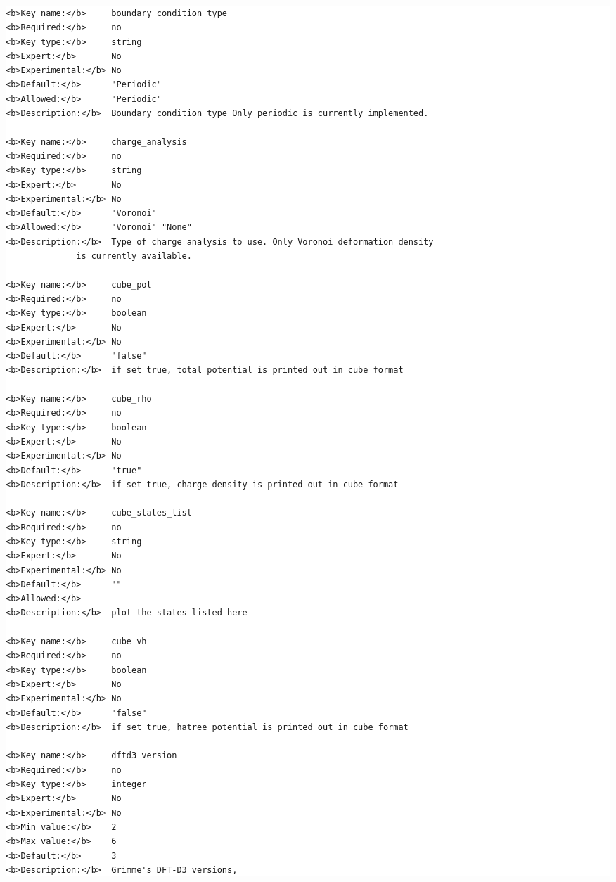     <b>Key name:</b>     boundary_condition_type
    <b>Required:</b>     no
    <b>Key type:</b>     string
    <b>Expert:</b>       No
    <b>Experimental:</b> No
    <b>Default:</b>      "Periodic"
    <b>Allowed:</b>      "Periodic" 
    <b>Description:</b>  Boundary condition type Only periodic is currently implemented. 

    <b>Key name:</b>     charge_analysis
    <b>Required:</b>     no
    <b>Key type:</b>     string
    <b>Expert:</b>       No
    <b>Experimental:</b> No
    <b>Default:</b>      "Voronoi"
    <b>Allowed:</b>      "Voronoi" "None" 
    <b>Description:</b>  Type of charge analysis to use. Only Voronoi deformation density 
                  is currently available. 

    <b>Key name:</b>     cube_pot
    <b>Required:</b>     no
    <b>Key type:</b>     boolean
    <b>Expert:</b>       No
    <b>Experimental:</b> No
    <b>Default:</b>      "false"
    <b>Description:</b>  if set true, total potential is printed out in cube format 

    <b>Key name:</b>     cube_rho
    <b>Required:</b>     no
    <b>Key type:</b>     boolean
    <b>Expert:</b>       No
    <b>Experimental:</b> No
    <b>Default:</b>      "true"
    <b>Description:</b>  if set true, charge density is printed out in cube format 

    <b>Key name:</b>     cube_states_list
    <b>Required:</b>     no
    <b>Key type:</b>     string
    <b>Expert:</b>       No
    <b>Experimental:</b> No
    <b>Default:</b>      ""
    <b>Allowed:</b>      
    <b>Description:</b>  plot the states listed here 

    <b>Key name:</b>     cube_vh
    <b>Required:</b>     no
    <b>Key type:</b>     boolean
    <b>Expert:</b>       No
    <b>Experimental:</b> No
    <b>Default:</b>      "false"
    <b>Description:</b>  if set true, hatree potential is printed out in cube format 

    <b>Key name:</b>     dftd3_version
    <b>Required:</b>     no
    <b>Key type:</b>     integer
    <b>Expert:</b>       No
    <b>Experimental:</b> No
    <b>Min value:</b>    2
    <b>Max value:</b>    6
    <b>Default:</b>      3
    <b>Description:</b>  Grimme's DFT-D3 versions, 
